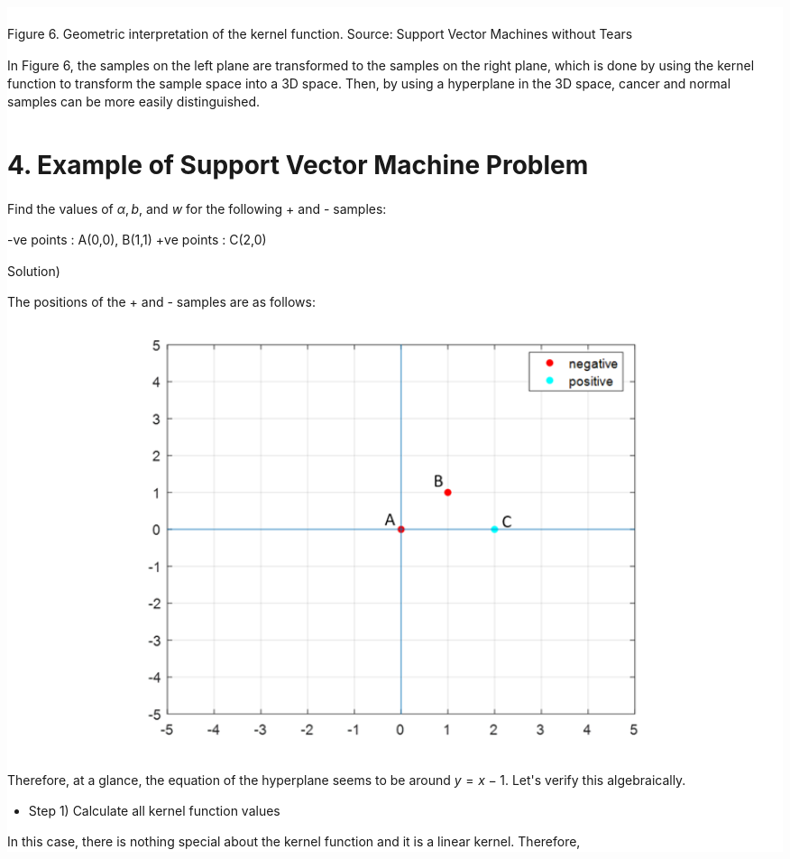   <br>Figure 6. Geometric interpretation of the kernel function. Source: Support Vector Machines without Tears
</p>

In Figure 6, the samples on the left plane are transformed to the samples on the right plane, which is done by using the kernel function to transform the sample space into a 3D space. Then, by using a hyperplane in the 3D space, cancer and normal samples can be more easily distinguished.

# 4. Example of Support Vector Machine Problem

Find the values of $\alpha, b,$ and $w$ for the following + and - samples:

-ve points : A(0,0), B(1,1)
+ve points : C(2,0)

Solution)

The positions of the + and - samples are as follows:


<p align = "center">
  <img width = "600" src= "https://raw.githubusercontent.com/angeloyeo/angeloyeo.github.io/master/pics/2020-09-30-SVM/pic7.png">
</p>

Therefore, at a glance, the equation of the hyperplane seems to be around $y=x-1$. Let's verify this algebraically.

- Step 1) Calculate all kernel function values

In this case, there is nothing special about the kernel function and it is a linear kernel. Therefore,
